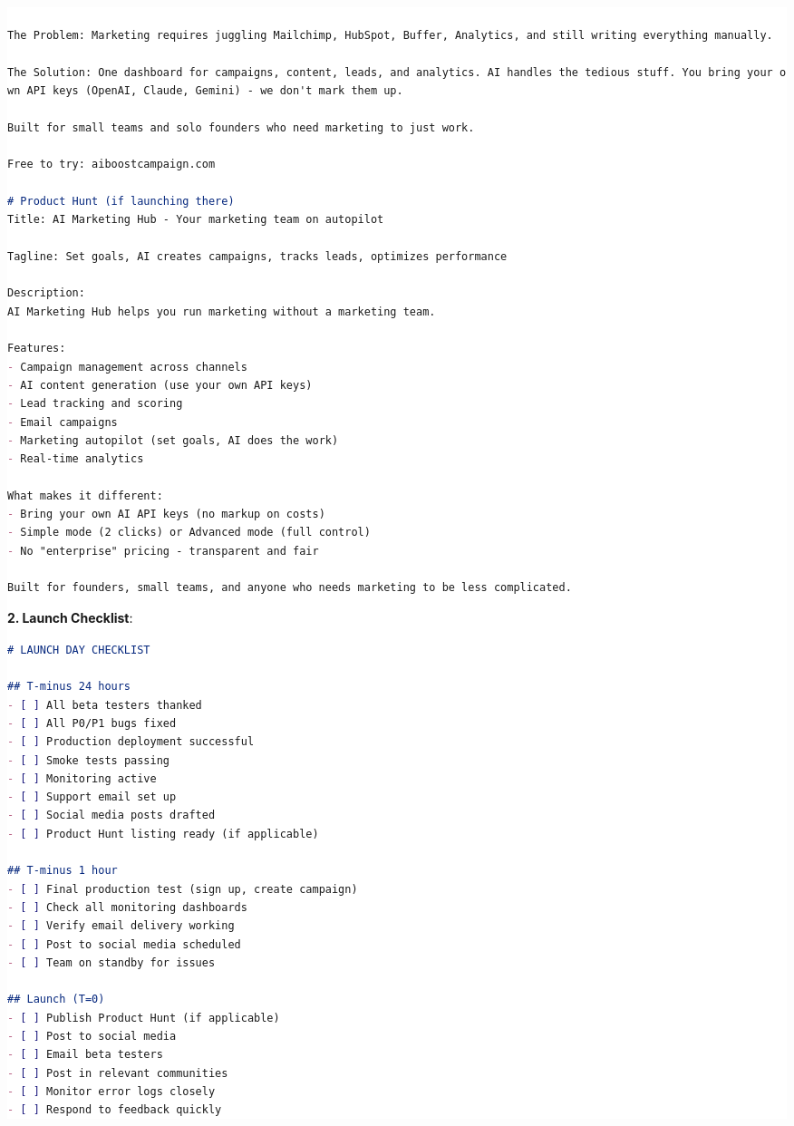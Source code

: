 ```markdown

The Problem: Marketing requires juggling Mailchimp, HubSpot, Buffer, Analytics, and still writing everything manually.

The Solution: One dashboard for campaigns, content, leads, and analytics. AI handles the tedious stuff. You bring your own API keys (OpenAI, Claude, Gemini) - we don't mark them up.

Built for small teams and solo founders who need marketing to just work.

Free to try: aiboostcampaign.com

# Product Hunt (if launching there)
Title: AI Marketing Hub - Your marketing team on autopilot

Tagline: Set goals, AI creates campaigns, tracks leads, optimizes performance

Description:
AI Marketing Hub helps you run marketing without a marketing team.

Features:
- Campaign management across channels
- AI content generation (use your own API keys)
- Lead tracking and scoring
- Email campaigns
- Marketing autopilot (set goals, AI does the work)
- Real-time analytics

What makes it different:
- Bring your own AI API keys (no markup on costs)
- Simple mode (2 clicks) or Advanced mode (full control)
- No "enterprise" pricing - transparent and fair

Built for founders, small teams, and anyone who needs marketing to be less complicated.
```

**2. Launch Checklist**:
```markdown
# LAUNCH DAY CHECKLIST

## T-minus 24 hours
- [ ] All beta testers thanked
- [ ] All P0/P1 bugs fixed
- [ ] Production deployment successful
- [ ] Smoke tests passing
- [ ] Monitoring active
- [ ] Support email set up
- [ ] Social media posts drafted
- [ ] Product Hunt listing ready (if applicable)

## T-minus 1 hour
- [ ] Final production test (sign up, create campaign)
- [ ] Check all monitoring dashboards
- [ ] Verify email delivery working
- [ ] Post to social media scheduled
- [ ] Team on standby for issues

## Launch (T=0)
- [ ] Publish Product Hunt (if applicable)
- [ ] Post to social media
- [ ] Email beta testers
- [ ] Post in relevant communities
- [ ] Monitor error logs closely
- [ ] Respond to feedback quickly

```